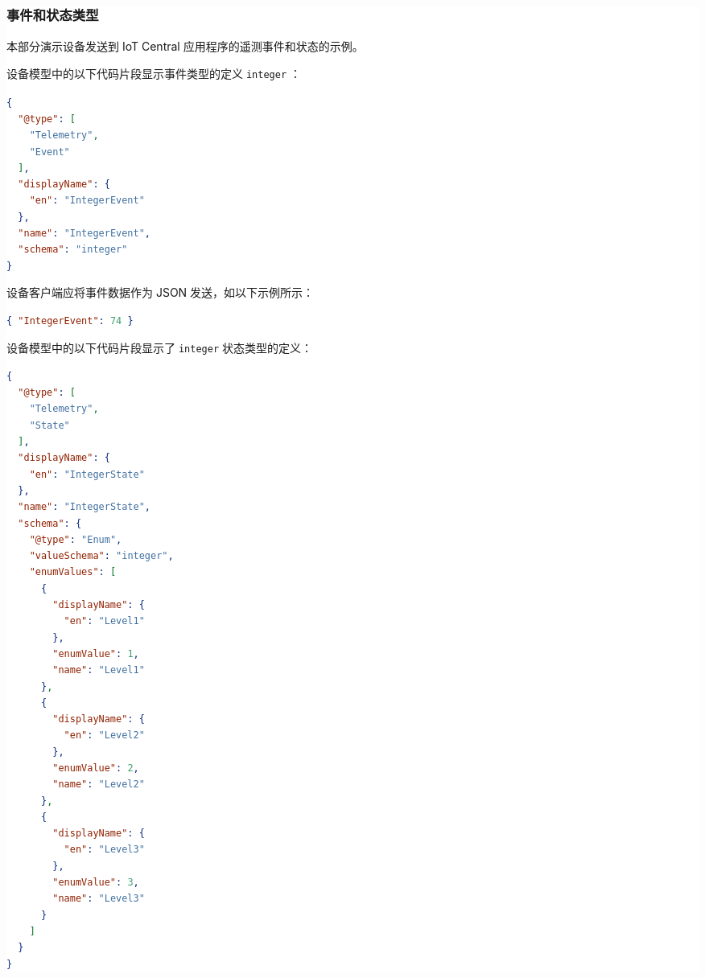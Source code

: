 ### <a name="event-and-state-types"></a>事件和状态类型

本部分演示设备发送到 IoT Central 应用程序的遥测事件和状态的示例。

设备模型中的以下代码片段显示事件类型的定义 `integer` ：

```json
{
  "@type": [
    "Telemetry",
    "Event"
  ],
  "displayName": {
    "en": "IntegerEvent"
  },
  "name": "IntegerEvent",
  "schema": "integer"
}
```

设备客户端应将事件数据作为 JSON 发送，如以下示例所示：

```json
{ "IntegerEvent": 74 }
```

设备模型中的以下代码片段显示了 `integer` 状态类型的定义：

```json
{
  "@type": [
    "Telemetry",
    "State"
  ],
  "displayName": {
    "en": "IntegerState"
  },
  "name": "IntegerState",
  "schema": {
    "@type": "Enum",
    "valueSchema": "integer",
    "enumValues": [
      {
        "displayName": {
          "en": "Level1"
        },
        "enumValue": 1,
        "name": "Level1"
      },
      {
        "displayName": {
          "en": "Level2"
        },
        "enumValue": 2,
        "name": "Level2"
      },
      {
        "displayName": {
          "en": "Level3"
        },
        "enumValue": 3,
        "name": "Level3"
      }
    ]
  }
}
```

